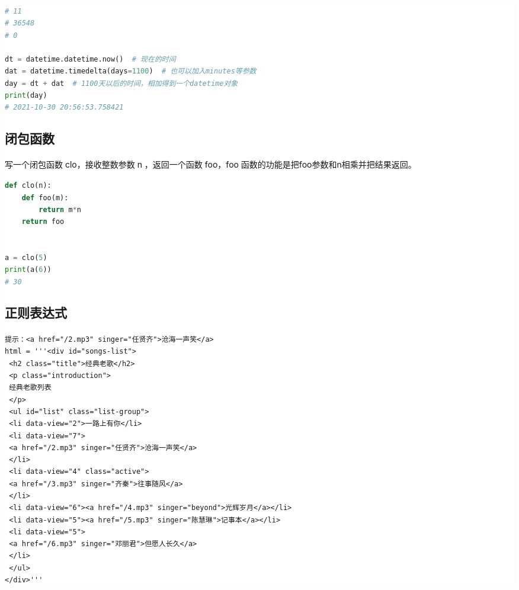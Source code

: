 ```python
# 11
# 36548
# 0

dt = datetime.datetime.now()  # 现在的时间
dat = datetime.timedelta(days=1100)  # 也可以加入minutes等参数
day = dt + dat  # 1100天以后的时间，相加得到一个datetime对象
print(day)
# 2021-10-30 20:56:53.758421
```

## 闭包函数

写一个闭包函数 clo，接收整数参数 n ，返回一个函数 foo，foo 函数的功能是把foo参数和n相乘并把结果返回。

```python
def clo(n):
    def foo(m):
        return m*n
    return foo


a = clo(5)
print(a(6))
# 30
```

## 正则表达式

```
提示：<a href="/2.mp3" singer="任贤齐">沧海一声笑</a>
html = '''<div id="songs-list">
 <h2 class="title">经典老歌</h2>
 <p class="introduction">
 经典老歌列表
 </p>
 <ul id="list" class="list-group">
 <li data-view="2">一路上有你</li>
 <li data-view="7">
 <a href="/2.mp3" singer="任贤齐">沧海一声笑</a>
 </li>
 <li data-view="4" class="active">
 <a href="/3.mp3" singer="齐秦">往事随风</a>
 </li>
 <li data-view="6"><a href="/4.mp3" singer="beyond">光辉岁月</a></li>
 <li data-view="5"><a href="/5.mp3" singer="陈慧琳">记事本</a></li>
 <li data-view="5">
 <a href="/6.mp3" singer="邓丽君">但愿人长久</a>
 </li>
 </ul>
</div>'''
```
